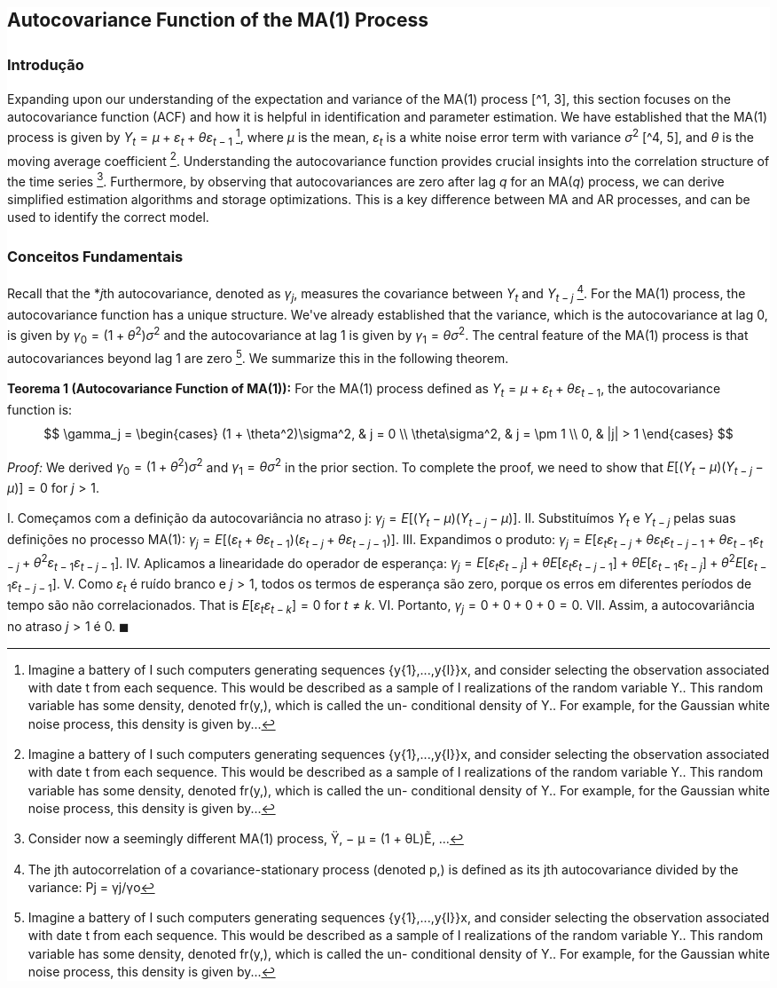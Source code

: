 ## Autocovariance Function of the MA(1) Process

### Introdução
Expanding upon our understanding of the expectation and variance of the MA(1) process [^1, 3], this section focuses on the autocovariance function (ACF) and how it is helpful in identification and parameter estimation. We have established that the MA(1) process is given by $Y_t = \mu + \varepsilon_t + \theta\varepsilon_{t-1}$ [^1], where $\mu$ is the mean, $\varepsilon_t$ is a white noise error term with variance $\sigma^2$ [^4, 5], and $\theta$ is the moving average coefficient [^1]. Understanding the autocovariance function provides crucial insights into the correlation structure of the time series [^22]. Furthermore, by observing that autocovariances are zero after lag $q$ for an MA($q$) process, we can derive simplified estimation algorithms and storage optimizations. This is a key difference between MA and AR processes, and can be used to identify the correct model.

### Conceitos Fundamentais

Recall that the *$j$th autocovariance, denoted as $\gamma_j$, measures the covariance between $Y_t$ and $Y_{t-j}$ [^6]. For the MA(1) process, the autocovariance function has a unique structure. We've already established that the variance, which is the autocovariance at lag 0, is given by $\gamma_0 = (1 + \theta^2)\sigma^2$ and the autocovariance at lag 1 is given by $\gamma_1 = \theta\sigma^2$. The central feature of the MA(1) process is that autocovariances beyond lag 1 are zero [^1]. We summarize this in the following theorem.

**Teorema 1 (Autocovariance Function of MA(1)):**
For the MA(1) process defined as $Y_t = \mu + \varepsilon_t + \theta\varepsilon_{t-1}$, the autocovariance function is:
$$
\gamma_j = \begin{cases}
(1 + \theta^2)\sigma^2, & j = 0 \\
\theta\sigma^2, & j = \pm 1 \\
0, & |j| > 1
\end{cases}
$$

*Proof:*
We derived $\gamma_0 = (1 + \theta^2)\sigma^2$ and $\gamma_1 = \theta\sigma^2$ in the prior section. To complete the proof, we need to show that $E[(Y_t - \mu)(Y_{t-j} - \mu)] = 0$ for $j > 1$.

I. Começamos com a definição da autocovariância no atraso j: $\gamma_j = E[(Y_t - \mu)(Y_{t-j} - \mu)]$.
II. Substituímos $Y_t$ e $Y_{t-j}$ pelas suas definições no processo MA(1): $\gamma_j = E[(\varepsilon_t + \theta\varepsilon_{t-1})(\varepsilon_{t-j} + \theta\varepsilon_{t-j-1})]$.
III. Expandimos o produto: $\gamma_j = E[\varepsilon_t\varepsilon_{t-j} + \theta\varepsilon_t\varepsilon_{t-j-1} + \theta\varepsilon_{t-1}\varepsilon_{t-j} + \theta^2\varepsilon_{t-1}\varepsilon_{t-j-1}]$.
IV. Aplicamos a linearidade do operador de esperança: $\gamma_j = E[\varepsilon_t\varepsilon_{t-j}] + \theta E[\varepsilon_t\varepsilon_{t-j-1}] + \theta E[\varepsilon_{t-1}\varepsilon_{t-j}] + \theta^2 E[\varepsilon_{t-1}\varepsilon_{t-j-1}]$.
V. Como $\varepsilon_t$ é ruído branco e $j > 1$, todos os termos de esperança são zero, porque os erros em diferentes períodos de tempo são não correlacionados. That is $E[\varepsilon_t\varepsilon_{t-k}] = 0$ for $t \neq k$.
VI. Portanto, $\gamma_j = 0 + 0 + 0 + 0 = 0$.
VII. Assim, a autocovariância no atraso $j > 1$ é 0. $\blacksquare$


[^1]: Imagine a battery of I such computers generating sequences {y{1},...,y{I}}x, and consider selecting the observation associated with date t from each sequence. This would be described as a sample of I realizations of the random variable Y.. This random variable has some density, denoted fr(y,), which is called the un- conditional density of Y.. For example, for the Gaussian white noise process, this density is given by...
[^3]: Sometimes for emphasis the expectation E(Y) is called the unconditional mean of Y,. The unconditional mean is denoted μ,: E(Y) = μι
[^4]: The basic building block for all the processes considered in this chapter is a sequence {8} - whose elements have mean zero and variance σ², E(ε,) = 0
[^5]: A process satisfying [3.2.1] through [3.2.3] is described as a white noise process. We shall on occasion wish to replace [3.2.3] with the slightly stronger condition that the e's are independent across time: ε,, &, independent for t ≠ T.
[^6]: The jth autocorrelation of a covariance-stationary process (denoted p,) is defined as its jth autocovariance divided by the variance: Pj = γj/γo
[^22]: Consider now a seemingly different MA(1) process, Ϋ, − μ = (1 + θL)Ẽ, ...